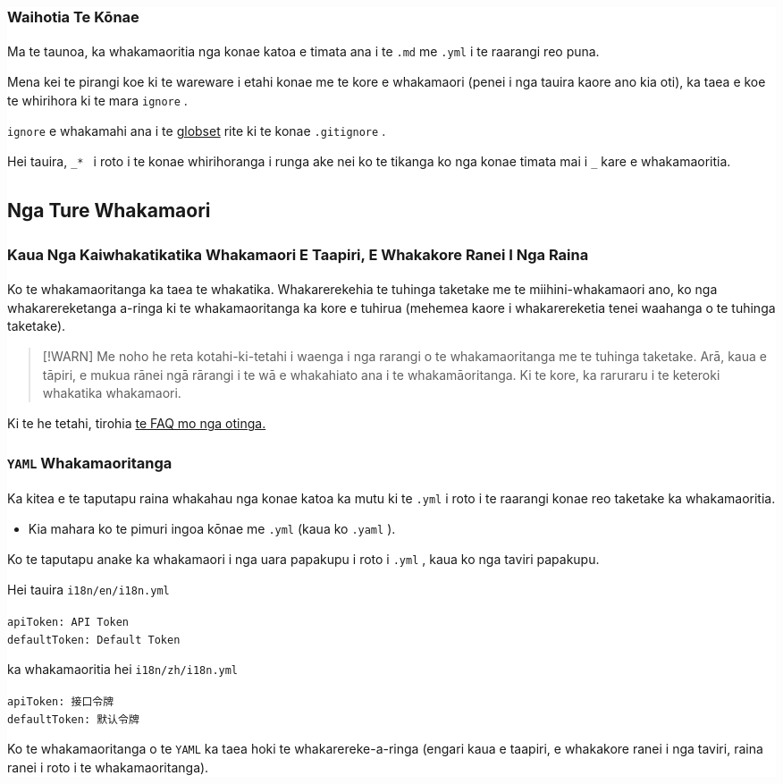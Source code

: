### Waihotia Te Kōnae

Ma te taunoa, ka whakamaoritia nga konae katoa e timata ana i te `.md` me `.yml` i te raarangi reo puna.

Mena kei te pirangi koe ki te wareware i etahi konae me te kore e whakamaori (penei i nga tauira kaore ano kia oti), ka taea e koe te whirihora ki te mara `ignore` .

`ignore` e whakamahi ana i te [globset](https://docs.rs/globset/latest/globset/#syntax) rite ki te konae `.gitignore` .

Hei tauira, `_* ` i roto i te konae whirihoranga i runga ake nei ko te tikanga ko nga konae timata mai i `_` kare e whakamaoritia.

## Nga Ture Whakamaori

### Kaua Nga Kaiwhakatikatika Whakamaori E Taapiri, E Whakakore Ranei I Nga Raina

Ko te whakamaoritanga ka taea te whakatika. Whakarerekehia te tuhinga taketake me te miihini-whakamaori ano, ko nga whakarereketanga a-ringa ki te whakamaoritanga ka kore e tuhirua (mehemea kaore i whakarereketia tenei waahanga o te tuhinga taketake).

> [!WARN]
> Me noho he reta kotahi-ki-tetahi i waenga i nga rarangi o te whakamaoritanga me te tuhinga taketake. Arā, kaua e tāpiri, e mukua rānei ngā rārangi i te wā e whakahiato ana i te whakamāoritanga. Ki te kore, ka raruraru i te keteroki whakatika whakamaori.

Ki te he tetahi, tirohia [te FAQ mo nga otinga.](/i18/qa#H1)

### `YAML` Whakamaoritanga

Ka kitea e te taputapu raina whakahau nga konae katoa ka mutu ki te `.yml` i roto i te raarangi konae reo taketake ka whakamaoritia.

* Kia mahara ko te pimuri ingoa kōnae me `.yml` (kaua ko `.yaml` ).

Ko te taputapu anake ka whakamaori i nga uara papakupu i roto i `.yml` , kaua ko nga taviri papakupu.

Hei tauira `i18n/en/i18n.yml`

```
apiToken: API Token
defaultToken: Default Token
```

ka whakamaoritia hei `i18n/zh/i18n.yml`

```
apiToken: 接口令牌
defaultToken: 默认令牌
```

Ko te whakamaoritanga o te `YAML` ka taea hoki te whakarereke-a-ringa (engari kaua e taapiri, e whakakore ranei i nga taviri, raina ranei i roto i te whakamaoritanga).
